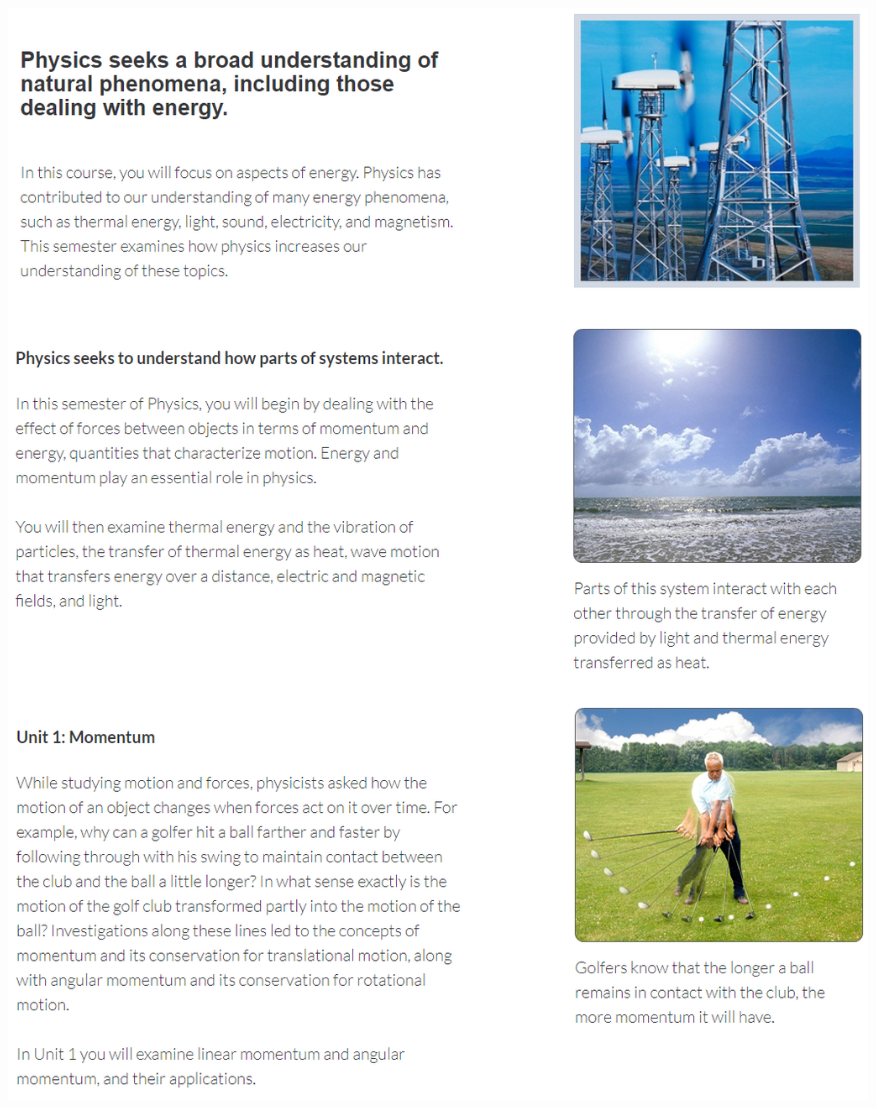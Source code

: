 ![image_2](1%20-%20Momentum/1-01%20-%20Semester%20Introduction/image_2.png)

![image_3](1%20-%20Momentum/1-01%20-%20Semester%20Introduction/image_3.png)

![image_4](1%20-%20Momentum/1-01%20-%20Semester%20Introduction/image_4.png)
